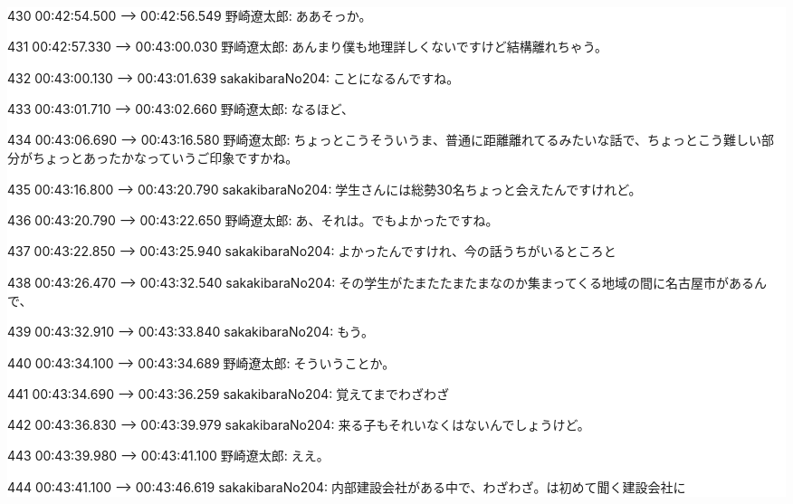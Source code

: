 430
00:42:54.500 --> 00:42:56.549
野崎遼太郎: ああそっか。

431
00:42:57.330 --> 00:43:00.030
野崎遼太郎: あんまり僕も地理詳しくないですけど結構離れちゃう。

432
00:43:00.130 --> 00:43:01.639
sakakibaraNo204: ことになるんですね。

433
00:43:01.710 --> 00:43:02.660
野崎遼太郎: なるほど、

434
00:43:06.690 --> 00:43:16.580
野崎遼太郎: ちょっとこうそういうま、普通に距離離れてるみたいな話で、ちょっとこう難しい部分がちょっとあったかなっていうご印象ですかね。

435
00:43:16.800 --> 00:43:20.790
sakakibaraNo204: 学生さんには総勢30名ちょっと会えたんですけれど。

436
00:43:20.790 --> 00:43:22.650
野崎遼太郎: あ、それは。でもよかったですね。

437
00:43:22.850 --> 00:43:25.940
sakakibaraNo204: よかったんですけれ、今の話うちがいるところと

438
00:43:26.470 --> 00:43:32.540
sakakibaraNo204: その学生がたまたたまたまなのか集まってくる地域の間に名古屋市があるんで、

439
00:43:32.910 --> 00:43:33.840
sakakibaraNo204: もう。

440
00:43:34.100 --> 00:43:34.689
野崎遼太郎: そういうことか。

441
00:43:34.690 --> 00:43:36.259
sakakibaraNo204: 覚えてまでわざわざ

442
00:43:36.830 --> 00:43:39.979
sakakibaraNo204: 来る子もそれいなくはないんでしょうけど。

443
00:43:39.980 --> 00:43:41.100
野崎遼太郎: ええ。

444
00:43:41.100 --> 00:43:46.619
sakakibaraNo204: 内部建設会社がある中で、わざわざ。は初めて聞く建設会社に

